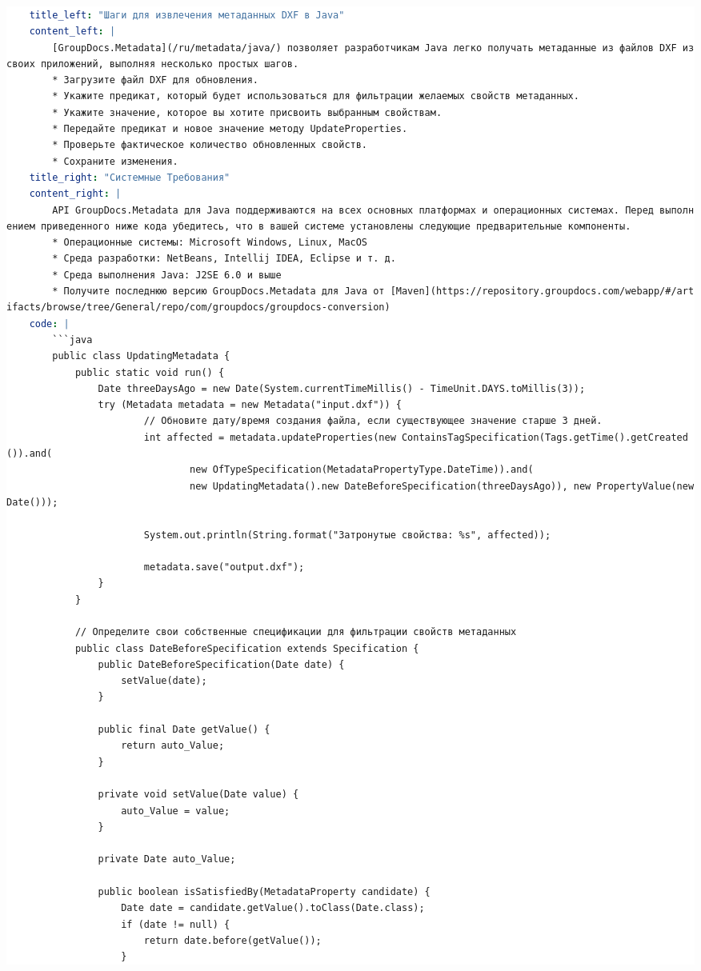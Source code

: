 ```yaml
    title_left: "Шаги для извлечения метаданных DXF в Java"
    content_left: |
        [GroupDocs.Metadata](/ru/metadata/java/) позволяет разработчикам Java легко получать метаданные из файлов DXF из своих приложений, выполняя несколько простых шагов.
        * Загрузите файл DXF для обновления.
        * Укажите предикат, который будет использоваться для фильтрации желаемых свойств метаданных.
        * Укажите значение, которое вы хотите присвоить выбранным свойствам.
        * Передайте предикат и новое значение методу UpdateProperties.
        * Проверьте фактическое количество обновленных свойств.
        * Сохраните изменения.
    title_right: "Системные Требования"
    content_right: |
        API GroupDocs.Metadata для Java поддерживаются на всех основных платформах и операционных системах. Перед выполнением приведенного ниже кода убедитесь, что в вашей системе установлены следующие предварительные компоненты.
        * Операционные системы: Microsoft Windows, Linux, MacOS
        * Среда разработки: NetBeans, Intellij IDEA, Eclipse и т. д.
        * Среда выполнения Java: J2SE 6.0 и выше
        * Получите последнюю версию GroupDocs.Metadata для Java от [Maven](https://repository.groupdocs.com/webapp/#/artifacts/browse/tree/General/repo/com/groupdocs/groupdocs-conversion)
    code: |
        ```java
        public class UpdatingMetadata {
            public static void run() {
                Date threeDaysAgo = new Date(System.currentTimeMillis() - TimeUnit.DAYS.toMillis(3));
                try (Metadata metadata = new Metadata("input.dxf")) {
                        // Обновите дату/время создания файла, если существующее значение старше 3 дней.
                        int affected = metadata.updateProperties(new ContainsTagSpecification(Tags.getTime().getCreated()).and(
                                new OfTypeSpecification(MetadataPropertyType.DateTime)).and(
                                new UpdatingMetadata().new DateBeforeSpecification(threeDaysAgo)), new PropertyValue(new Date()));
        
                        System.out.println(String.format("Затронутые свойства: %s", affected));
        
                        metadata.save("output.dxf");
                }
            }
        
            // Определите свои собственные спецификации для фильтрации свойств метаданных
            public class DateBeforeSpecification extends Specification {
                public DateBeforeSpecification(Date date) {
                    setValue(date);
                }
        
                public final Date getValue() {
                    return auto_Value;
                }
        
                private void setValue(Date value) {
                    auto_Value = value;
                }
        
                private Date auto_Value;
        
                public boolean isSatisfiedBy(MetadataProperty candidate) {
                    Date date = candidate.getValue().toClass(Date.class);
                    if (date != null) {
                        return date.before(getValue());
                    }
```